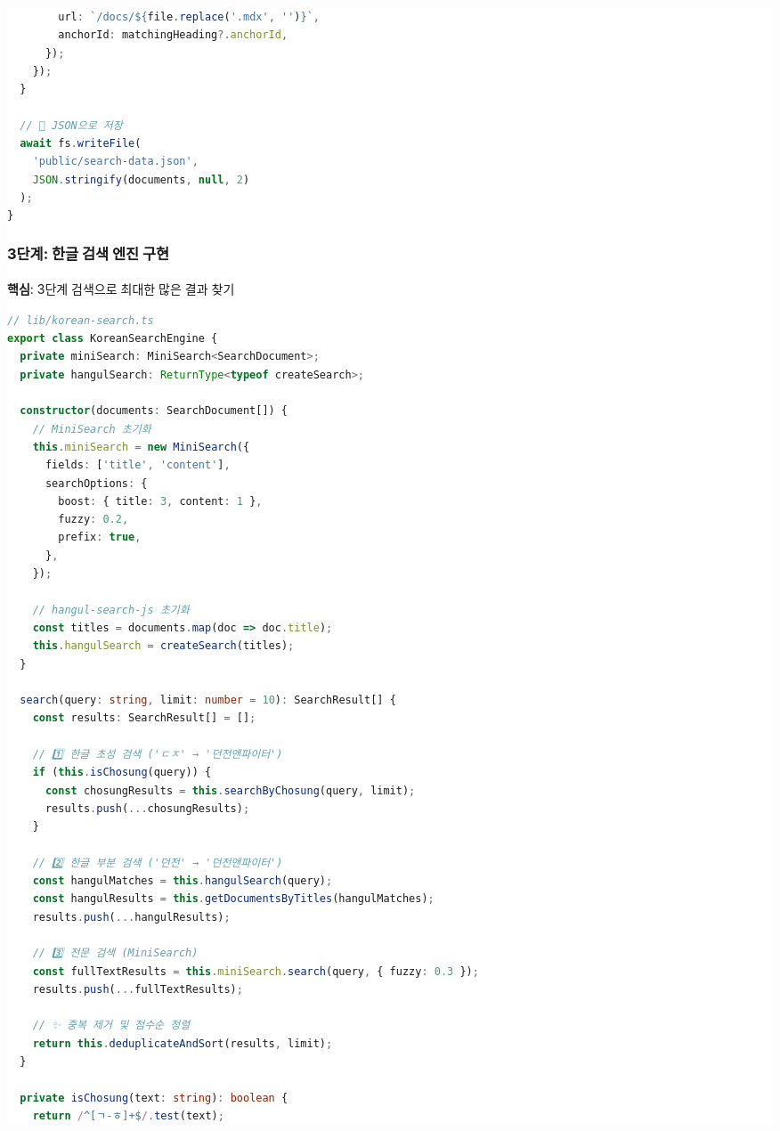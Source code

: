 ```typescript
        url: `/docs/${file.replace('.mdx', '')}`,
        anchorId: matchingHeading?.anchorId,
      });
    });
  }

  // 💾 JSON으로 저장
  await fs.writeFile(
    'public/search-data.json',
    JSON.stringify(documents, null, 2)
  );
}
```

### 3단계: 한글 검색 엔진 구현

**핵심**: 3단계 검색으로 최대한 많은 결과 찾기

```typescript
// lib/korean-search.ts
export class KoreanSearchEngine {
  private miniSearch: MiniSearch<SearchDocument>;
  private hangulSearch: ReturnType<typeof createSearch>;

  constructor(documents: SearchDocument[]) {
    // MiniSearch 초기화
    this.miniSearch = new MiniSearch({
      fields: ['title', 'content'],
      searchOptions: {
        boost: { title: 3, content: 1 },
        fuzzy: 0.2,
        prefix: true,
      },
    });

    // hangul-search-js 초기화
    const titles = documents.map(doc => doc.title);
    this.hangulSearch = createSearch(titles);
  }

  search(query: string, limit: number = 10): SearchResult[] {
    const results: SearchResult[] = [];

    // 1️⃣ 한글 초성 검색 ('ㄷㅈ' → '던전앤파이터')
    if (this.isChosung(query)) {
      const chosungResults = this.searchByChosung(query, limit);
      results.push(...chosungResults);
    }

    // 2️⃣ 한글 부분 검색 ('던전' → '던전앤파이터')
    const hangulMatches = this.hangulSearch(query);
    const hangulResults = this.getDocumentsByTitles(hangulMatches);
    results.push(...hangulResults);

    // 3️⃣ 전문 검색 (MiniSearch)
    const fullTextResults = this.miniSearch.search(query, { fuzzy: 0.3 });
    results.push(...fullTextResults);

    // ✨ 중복 제거 및 점수순 정렬
    return this.deduplicateAndSort(results, limit);
  }

  private isChosung(text: string): boolean {
    return /^[ㄱ-ㅎ]+$/.test(text);
```